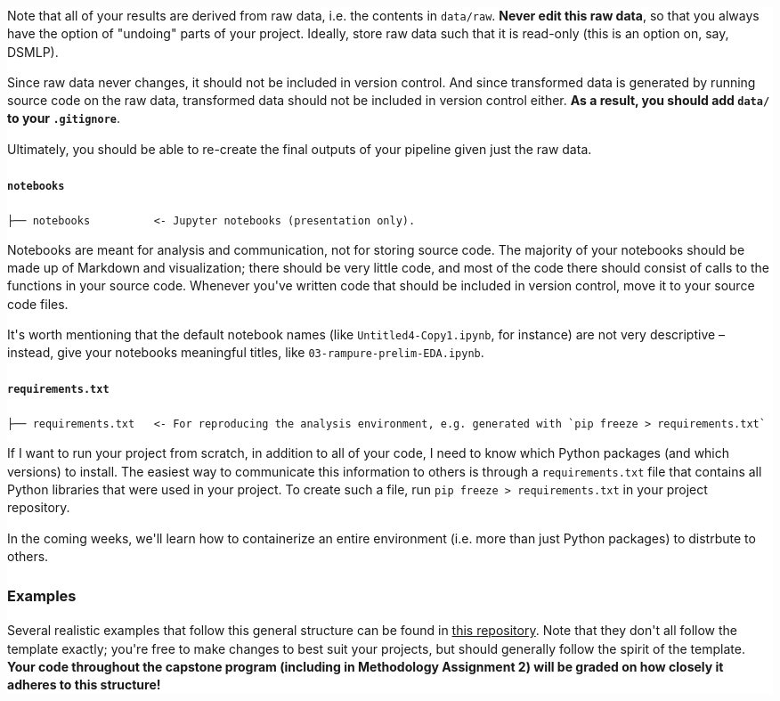Note that all of your results are derived from raw data, i.e. the contents in `data/raw`. **Never edit this raw data**, so that you always have the option of "undoing" parts of your project. Ideally, store raw data such that it is read-only (this is an option on, say, DSMLP).

Since raw data never changes, it should not be included in version control. And since transformed data is generated by running source code on the raw data, transformed data should not be included in version control either. **As a result, you should add `data/` to your `.gitignore`**.

Ultimately, you should be able to re-create the final outputs of your pipeline given just the raw data.

#### `notebooks`

```
├── notebooks          <- Jupyter notebooks (presentation only).
```

Notebooks are meant for analysis and communication, not for storing source code. The majority of your notebooks should be made up of Markdown and visualization; there should be very little code, and most of the code there should consist of calls to the functions in your source code. Whenever you've written code that should be included in version control, move it to your source code files.

It's worth mentioning that the default notebook names (like `Untitled4-Copy1.ipynb`, for instance) are not very descriptive – instead, give your notebooks meaningful titles, like `03-rampure-prelim-EDA.ipynb`.

#### `requirements.txt`

```
├── requirements.txt   <- For reproducing the analysis environment, e.g. generated with `pip freeze > requirements.txt`
```

If I want to run your project from scratch, in addition to all of your code, I need to know which Python packages (and which versions) to install. The easiest way to communicate this information to others is through a `requirements.txt` file that contains all Python libraries that were used in your project. To create such a file, run `pip freeze > requirements.txt` in your project repository.

In the coming weeks, we'll learn how to containerize an entire environment (i.e. more than just Python packages) to distrbute to others.

### Examples

Several realistic examples that follow this general structure can be found in [this repository](https://github.com/DSC-Capstone/project-templates). Note that they don't all follow the template exactly; you're free to make changes to best suit your projects, but should generally follow the spirit of the template. **Your code throughout the capstone program (including in Methodology Assignment 2) will be graded on how closely it adheres to this structure!**